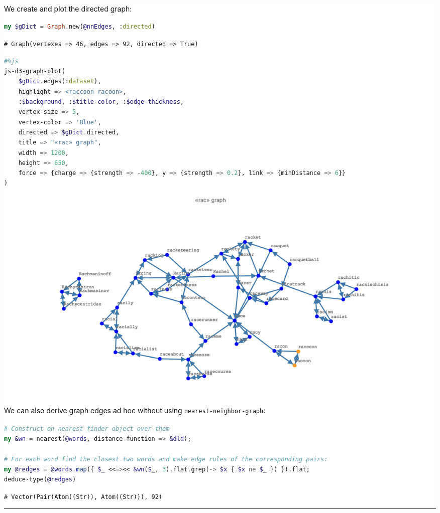 We create and plot the directed graph:

```raku
my $gDict = Graph.new(@nnEdges, :directed)
```
```
# Graph(vertexes => 46, edges => 92, directed => True)
```

```raku
#%js
js-d3-graph-plot(
    $gDict.edges(:dataset),
    highlight => <raccoon racoon>,
    :$background, :$title-color, :$edge-thickness, 
    vertex-size => 5,
    vertex-color => 'Blue',
    directed => $gDict.directed,
    title => "«rac» graph", 
    width => 1200,
    height => 650, 
    force => {charge => {strength => -400}, y => {strength => 0.2}, link => {minDistance => 6}}
)
```

![](https://raw.githubusercontent.com/antononcube/RakuForPrediction-blog/main/Articles/Diagrams/Graph-neat-examples-Set-1/Graph-neat-examples-in-Raku-Set-1-rac-graph.png)

We can also derive graph edges ad hoc without using `nearest-neighbor-graph`:

```raku
# Construct on nearest finder object over them
my &wn = nearest(@words, distance-function => &dld);

# For each word find the closest two words and make edge rules of the corresponding pairs:
my @redges = @words.map({ $_ <<=><< &wn($_, 3).flat.grep(-> $x { $x ne $_ }) }).flat;
deduce-type(@redges)
```
```
# Vector(Pair(Atom((Str)), Atom((Str))), 92)
```

---